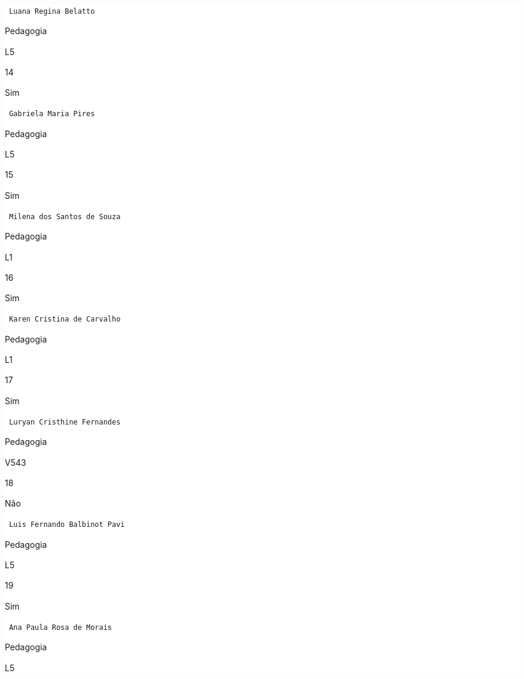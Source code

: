      Luana Regina Belatto

   Pedagogia

   L5

   14

   Sim

     Gabriela Maria Pires

   Pedagogia

   L5

   15

   Sim

     Milena dos Santos de Souza

   Pedagogia

   L1

   16

   Sim

     Karen Cristina de Carvalho

   Pedagogia

   L1

   17

   Sim

     Luryan Cristhine Fernandes

   Pedagogia

   V543

   18

   Não

     Luis Fernando Balbinot Pavi

   Pedagogia

   L5

   19

   Sim

     Ana Paula Rosa de Morais

   Pedagogia

   L5
